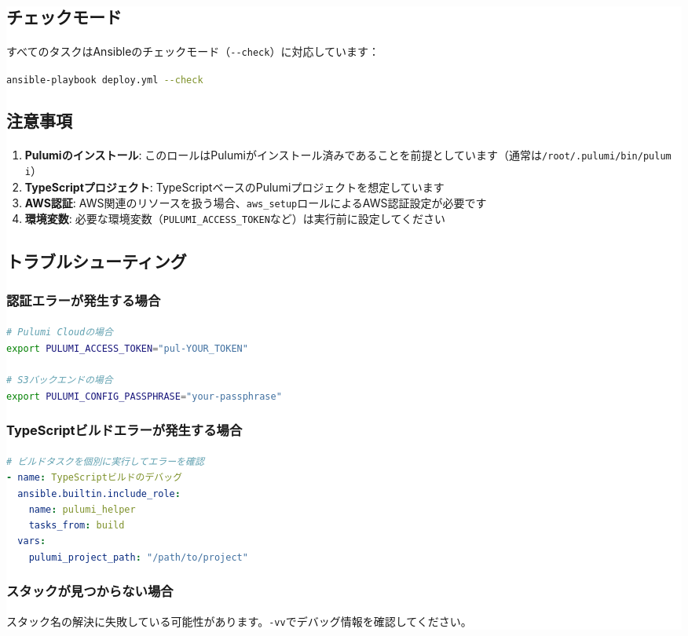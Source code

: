 ## チェックモード

すべてのタスクはAnsibleのチェックモード（`--check`）に対応しています：

```bash
ansible-playbook deploy.yml --check
```

## 注意事項

1. **Pulumiのインストール**: このロールはPulumiがインストール済みであることを前提としています（通常は`/root/.pulumi/bin/pulumi`）
2. **TypeScriptプロジェクト**: TypeScriptベースのPulumiプロジェクトを想定しています
3. **AWS認証**: AWS関連のリソースを扱う場合、`aws_setup`ロールによるAWS認証設定が必要です
4. **環境変数**: 必要な環境変数（`PULUMI_ACCESS_TOKEN`など）は実行前に設定してください

## トラブルシューティング

### 認証エラーが発生する場合

```bash
# Pulumi Cloudの場合
export PULUMI_ACCESS_TOKEN="pul-YOUR_TOKEN"

# S3バックエンドの場合
export PULUMI_CONFIG_PASSPHRASE="your-passphrase"
```

### TypeScriptビルドエラーが発生する場合

```yaml
# ビルドタスクを個別に実行してエラーを確認
- name: TypeScriptビルドのデバッグ
  ansible.builtin.include_role:
    name: pulumi_helper
    tasks_from: build
  vars:
    pulumi_project_path: "/path/to/project"
```

### スタックが見つからない場合

スタック名の解決に失敗している可能性があります。`-vv`でデバッグ情報を確認してください。